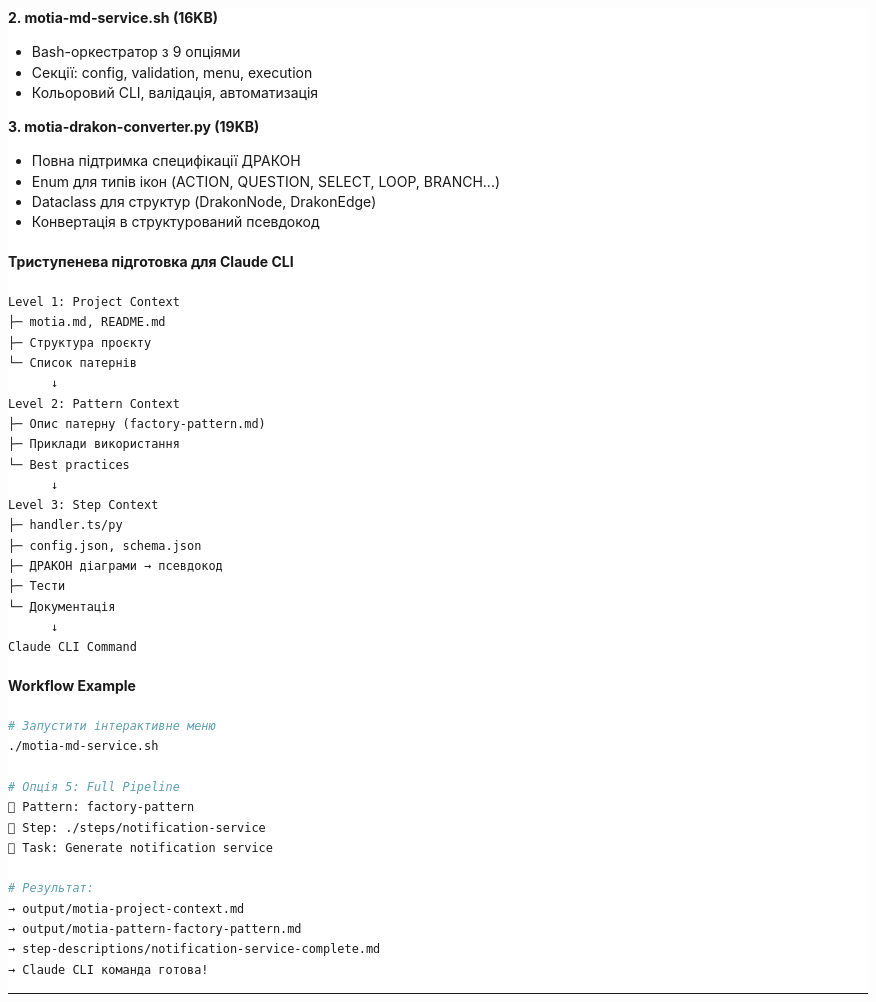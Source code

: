 **2. motia-md-service.sh (16KB)**
- Bash-оркестратор з 9 опціями
- Секції: config, validation, menu, execution
- Кольоровий CLI, валідація, автоматизація

**3. motia-drakon-converter.py (19KB)**
- Повна підтримка специфікації ДРАКОН
- Enum для типів ікон (ACTION, QUESTION, SELECT, LOOP, BRANCH...)
- Dataclass для структур (DrakonNode, DrakonEdge)
- Конвертація в структурований псевдокод

#### Триступенева підготовка для Claude CLI

```
Level 1: Project Context
├─ motia.md, README.md
├─ Структура проєкту
└─ Список патернів
      ↓
Level 2: Pattern Context
├─ Опис патерну (factory-pattern.md)
├─ Приклади використання
└─ Best practices
      ↓
Level 3: Step Context
├─ handler.ts/py
├─ config.json, schema.json
├─ ДРАКОН діаграми → псевдокод
├─ Тести
└─ Документація
      ↓
Claude CLI Command
```

#### Workflow Example

```bash
# Запустити інтерактивне меню
./motia-md-service.sh

# Опція 5: Full Pipeline
📌 Pattern: factory-pattern
📁 Step: ./steps/notification-service
📝 Task: Generate notification service

# Результат:
→ output/motia-project-context.md
→ output/motia-pattern-factory-pattern.md
→ step-descriptions/notification-service-complete.md
→ Claude CLI команда готова!
```

---
